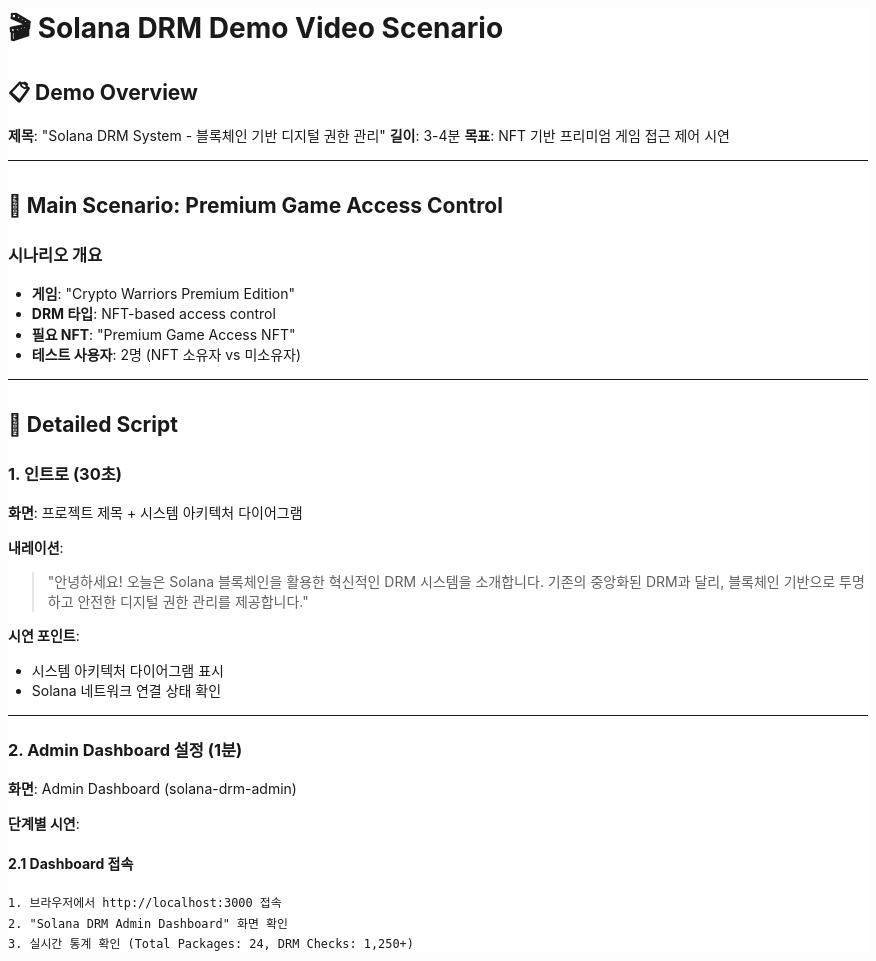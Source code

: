 # 🎬 Solana DRM Demo Video Scenario

## 📋 Demo Overview

**제목**: "Solana DRM System - 블록체인 기반 디지털 권한 관리"
**길이**: 3-4분
**목표**: NFT 기반 프리미엄 게임 접근 제어 시연

---

## 🎯 Main Scenario: Premium Game Access Control

### **시나리오 개요**

- **게임**: "Crypto Warriors Premium Edition"
- **DRM 타입**: NFT-based access control
- **필요 NFT**: "Premium Game Access NFT"
- **테스트 사용자**: 2명 (NFT 소유자 vs 미소유자)

---

## 📝 Detailed Script

### **1. 인트로 (30초)**

**화면**: 프로젝트 제목 + 시스템 아키텍처 다이어그램

**내레이션**:

> "안녕하세요! 오늘은 Solana 블록체인을 활용한 혁신적인 DRM 시스템을 소개합니다.
> 기존의 중앙화된 DRM과 달리, 블록체인 기반으로 투명하고 안전한 디지털 권한 관리를 제공합니다."

**시연 포인트**:

- 시스템 아키텍처 다이어그램 표시
- Solana 네트워크 연결 상태 확인

---

### **2. Admin Dashboard 설정 (1분)**

**화면**: Admin Dashboard (solana-drm-admin)

**단계별 시연**:

#### **2.1 Dashboard 접속**

```
1. 브라우저에서 http://localhost:3000 접속
2. "Solana DRM Admin Dashboard" 화면 확인
3. 실시간 통계 확인 (Total Packages: 24, DRM Checks: 1,250+)
```
